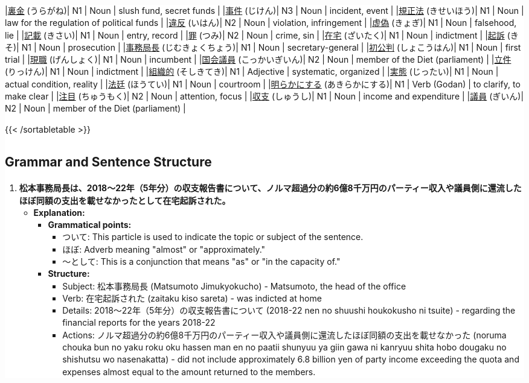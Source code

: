 |[裏金](https://jisho.org/search/%E8%A3%8F%E9%87%91) (うらがね)| N1 | Noun | slush fund, secret funds |
|[事件](https://jisho.org/search/%E4%BA%8B%E4%BB%B6) (じけん)| N3 | Noun | incident, event |
|[規正法](https://jisho.org/search/%E8%A6%8F%E6%AD%A3%E6%B3%95) (きせいほう)| N1 | Noun | law for the regulation of political funds |
|[違反](https://jisho.org/search/%E9%81%95%E5%8F%8D) (いはん)| N2 | Noun | violation, infringement |
|[虚偽](https://jisho.org/search/%E8%99%9A%E5%81%BD) (きょぎ)| N1 | Noun | falsehood, lie |
|[記載](https://jisho.org/search/%E8%A8%98%E8%BC%89) (きさい)| N1 | Noun | entry, record |
|[罪](https://jisho.org/search/%E7%BD%AA) (つみ)| N2 | Noun | crime, sin |
|[在宅](https://jisho.org/search/%E5%9C%A8%E5%AE%85) (ざいたく)| N1 | Noun | indictment |
|[起訴](https://jisho.org/search/%E8%B5%B7%E8%A8%B4) (きそ)| N1 | Noun | prosecution |
|[事務局長](https://jisho.org/search/%E4%BA%8B%E5%8B%99%E5%B1%80%E9%95%B7) (じむきょくちょう)| N1 | Noun | secretary-general |
|[初公判](https://jisho.org/search/%E5%88%9D%E5%85%AC%E5%88%A4) (しょこうはん)| N1 | Noun | first trial |
|[現職](https://jisho.org/search/%E7%8F%BE%E8%81%B7) (げんしょく)| N1 | Noun | incumbent |
|[国会議員](https://jisho.org/search/%E5%9B%BD%E4%BC%9A%E8%AD%B0%E5%93%A1) (こっかいぎいん)| N2 | Noun | member of the Diet (parliament) |
|[立件](https://jisho.org/search/%E7%AB%8B%E4%BB%B6) (りっけん)| N1 | Noun | indictment |
|[組織的](https://jisho.org/search/%E7%B5%84%E7%B9%94%E7%9A%84) (そしきてき)| N1 | Adjective | systematic, organized |
|[実態](https://jisho.org/search/%E5%AE%9F%E6%85%8B) (じったい)| N1 | Noun | actual condition, reality |
|[法廷](https://jisho.org/search/%E6%B3%95%E5%BB%B7) (ほうてい)| N1 | Noun | courtroom |
|[明らかにする](https://jisho.org/search/%E6%98%8E%E3%82%89%E3%81%8B%E3%81%AB%E3%81%99%E3%82%8B) (あきらかにする)| N1 | Verb (Godan) | to clarify, to make clear |
|[注目](https://jisho.org/search/%E6%B3%A8%E7%9B%AE) (ちゅうもく)| N2 | Noun | attention, focus |
|[収支](https://jisho.org/search/%E5%8F%8E%E6%94%AF) (しゅうし)| N1 | Noun | income and expenditure |
|[議員](https://jisho.org/search/%E8%AD%B0%E5%93%A1) (ぎいん)| N2 | Noun | member of the Diet (parliament) |

{{< /sortabletable >}}


## Grammar and Sentence Structure

1. **松本事務局長は、2018～22年（5年分）の収支報告書について、ノルマ超過分の約6億8千万円のパーティー収入や議員側に還流したほぼ同額の支出を載せなかったとして在宅起訴された。**
   - **Explanation:**
     - **Grammatical points:** 
       - ついて: This particle is used to indicate the topic or subject of the sentence.
       - ほぼ: Adverb meaning "almost" or "approximately."
       - 〜として: This is a conjunction that means "as" or "in the capacity of."
     - **Structure:**
       - Subject: 松本事務局長 (Matsumoto Jimukyokucho) - Matsumoto, the head of the office
       - Verb: 在宅起訴された (zaitaku kiso sareta) - was indicted at home
       - Details: 2018～22年（5年分）の収支報告書について (2018-22 nen no shuushi houkokusho ni tsuite) - regarding the financial reports for the years 2018-22
       - Actions: ノルマ超過分の約6億8千万円のパーティー収入や議員側に還流したほぼ同額の支出を載せなかった (noruma chouka bun no yaku roku oku hassen man en no paatii shunyuu ya giin gawa ni kanryuu shita hobo dougaku no shishutsu wo nasenakatta) - did not include approximately 6.8 billion yen of party income exceeding the quota and expenses almost equal to the amount returned to the members.
